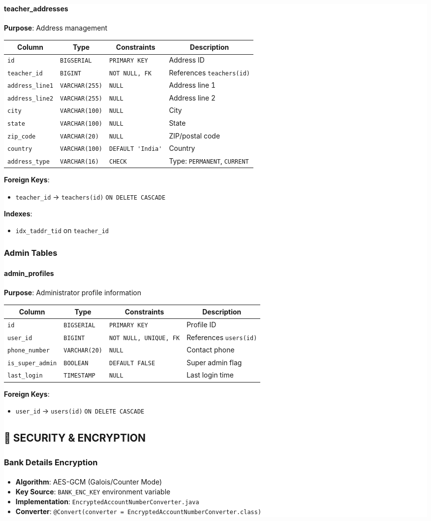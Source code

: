 #### **teacher_addresses**
**Purpose**: Address management

| Column | Type | Constraints | Description |
|--------|------|-------------|-------------|
| `id` | `BIGSERIAL` | `PRIMARY KEY` | Address ID |
| `teacher_id` | `BIGINT` | `NOT NULL, FK` | References `teachers(id)` |
| `address_line1` | `VARCHAR(255)` | `NULL` | Address line 1 |
| `address_line2` | `VARCHAR(255)` | `NULL` | Address line 2 |
| `city` | `VARCHAR(100)` | `NULL` | City |
| `state` | `VARCHAR(100)` | `NULL` | State |
| `zip_code` | `VARCHAR(20)` | `NULL` | ZIP/postal code |
| `country` | `VARCHAR(100)` | `DEFAULT 'India'` | Country |
| `address_type` | `VARCHAR(16)` | `CHECK` | Type: `PERMANENT`, `CURRENT` |

**Foreign Keys**:
- `teacher_id` → `teachers(id)` `ON DELETE CASCADE`

**Indexes**:
- `idx_taddr_tid` on `teacher_id`

### **Admin Tables**

#### **admin_profiles**
**Purpose**: Administrator profile information

| Column | Type | Constraints | Description |
|--------|------|-------------|-------------|
| `id` | `BIGSERIAL` | `PRIMARY KEY` | Profile ID |
| `user_id` | `BIGINT` | `NOT NULL, UNIQUE, FK` | References `users(id)` |
| `phone_number` | `VARCHAR(20)` | `NULL` | Contact phone |
| `is_super_admin` | `BOOLEAN` | `DEFAULT FALSE` | Super admin flag |
| `last_login` | `TIMESTAMP` | `NULL` | Last login time |

**Foreign Keys**:
- `user_id` → `users(id)` `ON DELETE CASCADE`

## 🔐 **SECURITY & ENCRYPTION**

### **Bank Details Encryption**
- **Algorithm**: AES-GCM (Galois/Counter Mode)
- **Key Source**: `BANK_ENC_KEY` environment variable
- **Implementation**: `EncryptedAccountNumberConverter.java`
- **Converter**: `@Convert(converter = EncryptedAccountNumberConverter.class)`
